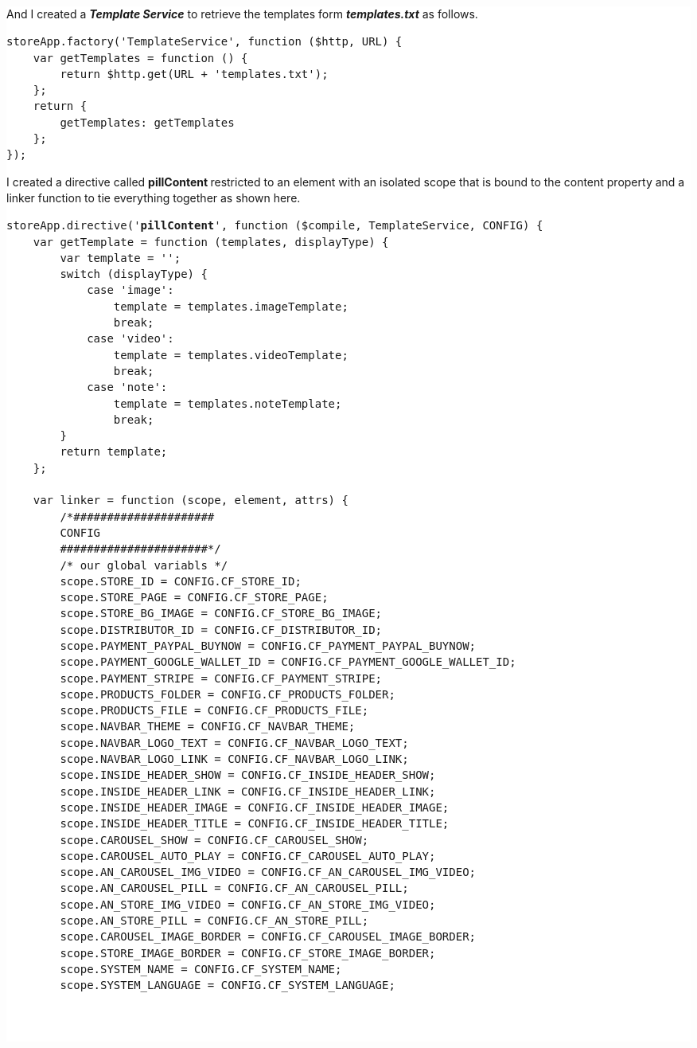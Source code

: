 <p>And I created a <em><strong>Template Service</strong></em> to retrieve the templates form <em><strong>templates.txt</strong></em> as follows.</p>

<pre>storeApp.factory('TemplateService', function ($http, URL) {
    var getTemplates = function () {
        return $http.get(URL + 'templates.txt');
    };
    return {
        getTemplates: getTemplates
    };
});</pre>

<p>I created a directive called <strong>pillContent </strong>restricted to an element with an isolated scope that is bound to the content property and a linker function to tie everything together as shown here.</p>

<pre>storeApp.directive('<strong>pillContent</strong>', function ($compile, TemplateService, CONFIG) {
    var getTemplate = function (templates, displayType) {
        var template = '';
        switch (displayType) {
            case 'image':
                template = templates.imageTemplate;
                break;
            case 'video':
                template = templates.videoTemplate;
                break;
            case 'note':
                template = templates.noteTemplate;
                break;
        }
        return template;
    };

    var linker = function (scope, element, attrs) {
&nbsp; &nbsp; &nbsp; &nbsp; /*#####################
&nbsp; &nbsp; &nbsp; &nbsp; CONFIG
&nbsp; &nbsp; &nbsp; &nbsp; ######################*/
&nbsp; &nbsp; &nbsp; &nbsp; /* our global variabls */
&nbsp; &nbsp; &nbsp; &nbsp; scope.STORE_ID = CONFIG.CF_STORE_ID;
&nbsp; &nbsp; &nbsp; &nbsp; scope.STORE_PAGE = CONFIG.CF_STORE_PAGE;
&nbsp; &nbsp; &nbsp; &nbsp; scope.STORE_BG_IMAGE = CONFIG.CF_STORE_BG_IMAGE;
&nbsp; &nbsp; &nbsp; &nbsp; scope.DISTRIBUTOR_ID = CONFIG.CF_DISTRIBUTOR_ID;
&nbsp; &nbsp; &nbsp; &nbsp; scope.PAYMENT_PAYPAL_BUYNOW = CONFIG.CF_PAYMENT_PAYPAL_BUYNOW;
&nbsp; &nbsp; &nbsp; &nbsp; scope.PAYMENT_GOOGLE_WALLET_ID = CONFIG.CF_PAYMENT_GOOGLE_WALLET_ID;
&nbsp; &nbsp; &nbsp; &nbsp; scope.PAYMENT_STRIPE = CONFIG.CF_PAYMENT_STRIPE;
&nbsp; &nbsp; &nbsp; &nbsp; scope.PRODUCTS_FOLDER = CONFIG.CF_PRODUCTS_FOLDER;
&nbsp; &nbsp; &nbsp; &nbsp; scope.PRODUCTS_FILE = CONFIG.CF_PRODUCTS_FILE;
&nbsp; &nbsp; &nbsp; &nbsp; scope.NAVBAR_THEME = CONFIG.CF_NAVBAR_THEME;
&nbsp; &nbsp; &nbsp; &nbsp; scope.NAVBAR_LOGO_TEXT = CONFIG.CF_NAVBAR_LOGO_TEXT;
&nbsp; &nbsp; &nbsp; &nbsp; scope.NAVBAR_LOGO_LINK = CONFIG.CF_NAVBAR_LOGO_LINK;
&nbsp; &nbsp; &nbsp; &nbsp; scope.INSIDE_HEADER_SHOW = CONFIG.CF_INSIDE_HEADER_SHOW;
&nbsp; &nbsp; &nbsp; &nbsp; scope.INSIDE_HEADER_LINK = CONFIG.CF_INSIDE_HEADER_LINK;
&nbsp; &nbsp; &nbsp; &nbsp; scope.INSIDE_HEADER_IMAGE = CONFIG.CF_INSIDE_HEADER_IMAGE;
&nbsp; &nbsp; &nbsp; &nbsp; scope.INSIDE_HEADER_TITLE = CONFIG.CF_INSIDE_HEADER_TITLE;
&nbsp; &nbsp; &nbsp; &nbsp; scope.CAROUSEL_SHOW = CONFIG.CF_CAROUSEL_SHOW;
&nbsp; &nbsp; &nbsp; &nbsp; scope.CAROUSEL_AUTO_PLAY = CONFIG.CF_CAROUSEL_AUTO_PLAY;
&nbsp; &nbsp; &nbsp; &nbsp; scope.AN_CAROUSEL_IMG_VIDEO = CONFIG.CF_AN_CAROUSEL_IMG_VIDEO;
&nbsp; &nbsp; &nbsp; &nbsp; scope.AN_CAROUSEL_PILL = CONFIG.CF_AN_CAROUSEL_PILL;
&nbsp; &nbsp; &nbsp; &nbsp; scope.AN_STORE_IMG_VIDEO = CONFIG.CF_AN_STORE_IMG_VIDEO;
&nbsp; &nbsp; &nbsp; &nbsp; scope.AN_STORE_PILL = CONFIG.CF_AN_STORE_PILL;
&nbsp; &nbsp; &nbsp; &nbsp; scope.CAROUSEL_IMAGE_BORDER = CONFIG.CF_CAROUSEL_IMAGE_BORDER;
&nbsp; &nbsp; &nbsp; &nbsp; scope.STORE_IMAGE_BORDER = CONFIG.CF_STORE_IMAGE_BORDER;
&nbsp; &nbsp; &nbsp; &nbsp; scope.SYSTEM_NAME = CONFIG.CF_SYSTEM_NAME;
&nbsp; &nbsp; &nbsp; &nbsp; scope.SYSTEM_LANGUAGE = CONFIG.CF_SYSTEM_LANGUAGE;